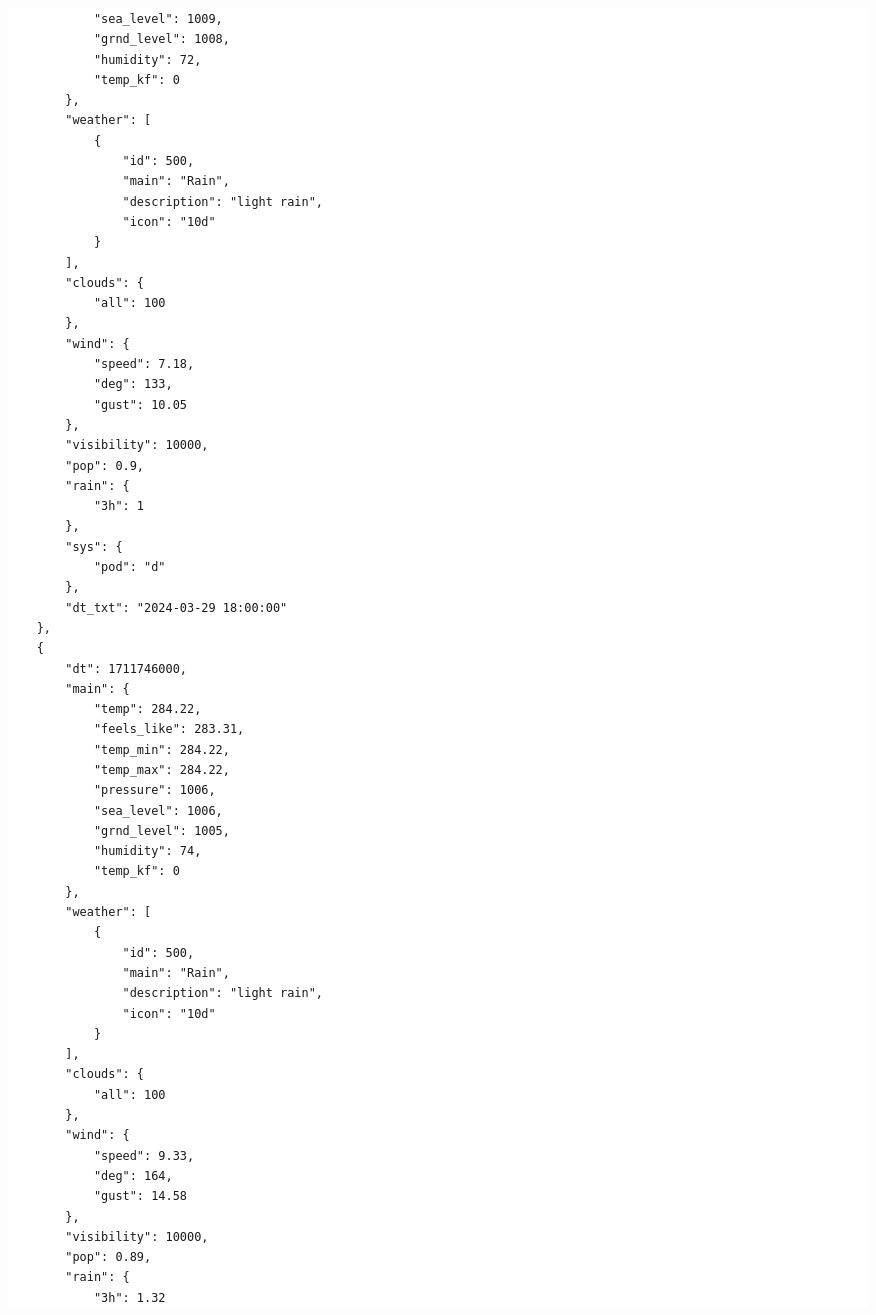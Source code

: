                 "sea_level": 1009,
                "grnd_level": 1008,
                "humidity": 72,
                "temp_kf": 0
            },
            "weather": [
                {
                    "id": 500,
                    "main": "Rain",
                    "description": "light rain",
                    "icon": "10d"
                }
            ],
            "clouds": {
                "all": 100
            },
            "wind": {
                "speed": 7.18,
                "deg": 133,
                "gust": 10.05
            },
            "visibility": 10000,
            "pop": 0.9,
            "rain": {
                "3h": 1
            },
            "sys": {
                "pod": "d"
            },
            "dt_txt": "2024-03-29 18:00:00"
        },
        {
            "dt": 1711746000,
            "main": {
                "temp": 284.22,
                "feels_like": 283.31,
                "temp_min": 284.22,
                "temp_max": 284.22,
                "pressure": 1006,
                "sea_level": 1006,
                "grnd_level": 1005,
                "humidity": 74,
                "temp_kf": 0
            },
            "weather": [
                {
                    "id": 500,
                    "main": "Rain",
                    "description": "light rain",
                    "icon": "10d"
                }
            ],
            "clouds": {
                "all": 100
            },
            "wind": {
                "speed": 9.33,
                "deg": 164,
                "gust": 14.58
            },
            "visibility": 10000,
            "pop": 0.89,
            "rain": {
                "3h": 1.32